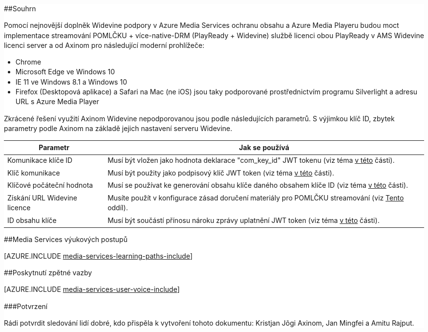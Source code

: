 ##<a name="summary"></a>Souhrn

Pomocí nejnovější doplněk Widevine podpory v Azure Media Services ochranu obsahu a Azure Media Playeru budou moct implementace streamování POMLČKU + více-native-DRM (PlayReady + Widevine) službě licenci obou PlayReady v AMS Widevine licenci server a od Axinom pro následující moderní prohlížeče:

- Chrome
- Microsoft Edge ve Windows 10
- IE 11 ve Windows 8.1 a Windows 10
- Firefox (Desktopová aplikace) a Safari na Mac (ne iOS) jsou taky podporované prostřednictvím programu Silverlight a adresu URL s Azure Media Player

Zkrácené řešení využití Axinom Widevine nepodporovanou jsou podle následujících parametrů. S výjimkou klíč ID, zbytek parametry podle Axinom na základě jejich nastavení serveru Widevine.


Parametr|Jak se používá
---|---
Komunikace klíče ID|Musí být vložen jako hodnota deklarace "com_key_id" JWT tokenu (viz téma [v této](media-services-axinom-integration.md#jwt-token-generation) části).
Klíč komunikace|Musí být použity jako podpisový klíč JWT token (viz téma [v této](media-services-axinom-integration.md#jwt-token-generation) části).
Klíčové počáteční hodnota|Musí se používat ke generování obsahu klíče daného obsahem klíče ID (viz téma [v této](media-services-axinom-integration.md#content-protection) části).
Získání URL Widevine licence|Musíte použít v konfigurace zásad doručení materiály pro POMLČKU streamování (viz [Tento](media-services-axinom-integration.md#content-protection) oddíl).
ID obsahu klíče|Musí být součástí přínosu nároku zprávy uplatnění JWT token (viz téma [v této](media-services-axinom-integration.md#jwt-token-generation) části). 


##<a name="media-services-learning-paths"></a>Media Services výukových postupů

[AZURE.INCLUDE [media-services-learning-paths-include](../../includes/media-services-learning-paths-include.md)]

##<a name="provide-feedback"></a>Poskytnutí zpětné vazby

[AZURE.INCLUDE [media-services-user-voice-include](../../includes/media-services-user-voice-include.md)]

###<a name="acknowledgments"></a>Potvrzení 

Rádi potvrdit sledování lidí dobré, kdo přispěla k vytvoření tohoto dokumentu: Kristjan Jõgi Axinom, Jan Mingfei a Amitu Rajput.
